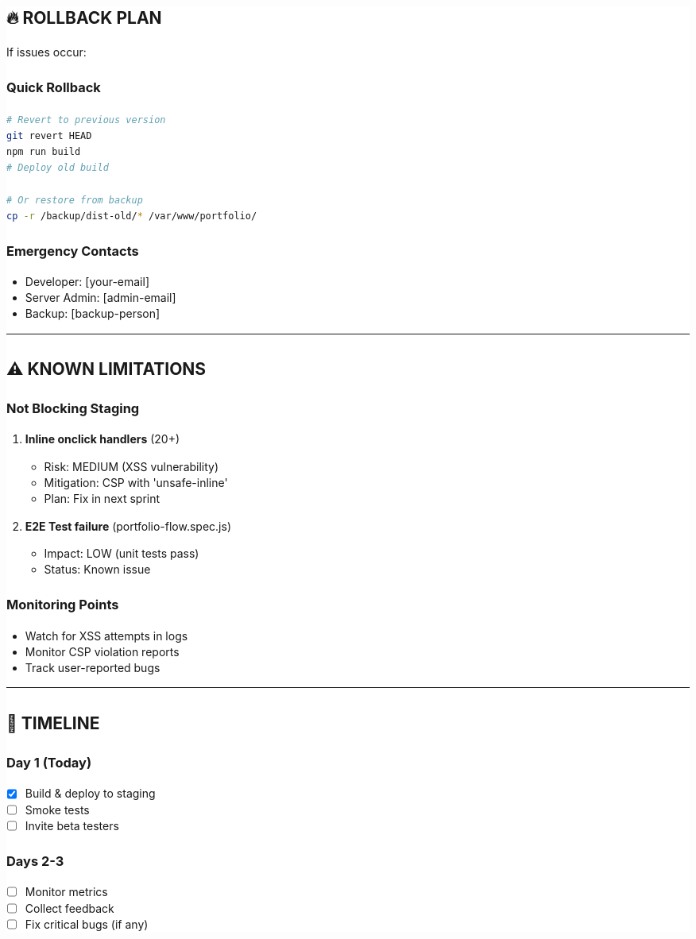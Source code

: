 
## 🔥 ROLLBACK PLAN

If issues occur:

### Quick Rollback
```bash
# Revert to previous version
git revert HEAD
npm run build
# Deploy old build

# Or restore from backup
cp -r /backup/dist-old/* /var/www/portfolio/
```

### Emergency Contacts
- Developer: [your-email]
- Server Admin: [admin-email]
- Backup: [backup-person]

---

## ⚠️ KNOWN LIMITATIONS

### Not Blocking Staging
1. **Inline onclick handlers** (20+)
   - Risk: MEDIUM (XSS vulnerability)
   - Mitigation: CSP with 'unsafe-inline'
   - Plan: Fix in next sprint

2. **E2E Test failure** (portfolio-flow.spec.js)
   - Impact: LOW (unit tests pass)
   - Status: Known issue

### Monitoring Points
- Watch for XSS attempts in logs
- Monitor CSP violation reports
- Track user-reported bugs

---

## 📅 TIMELINE

### Day 1 (Today)
- [x] Build & deploy to staging
- [ ] Smoke tests
- [ ] Invite beta testers

### Days 2-3
- [ ] Monitor metrics
- [ ] Collect feedback
- [ ] Fix critical bugs (if any)
